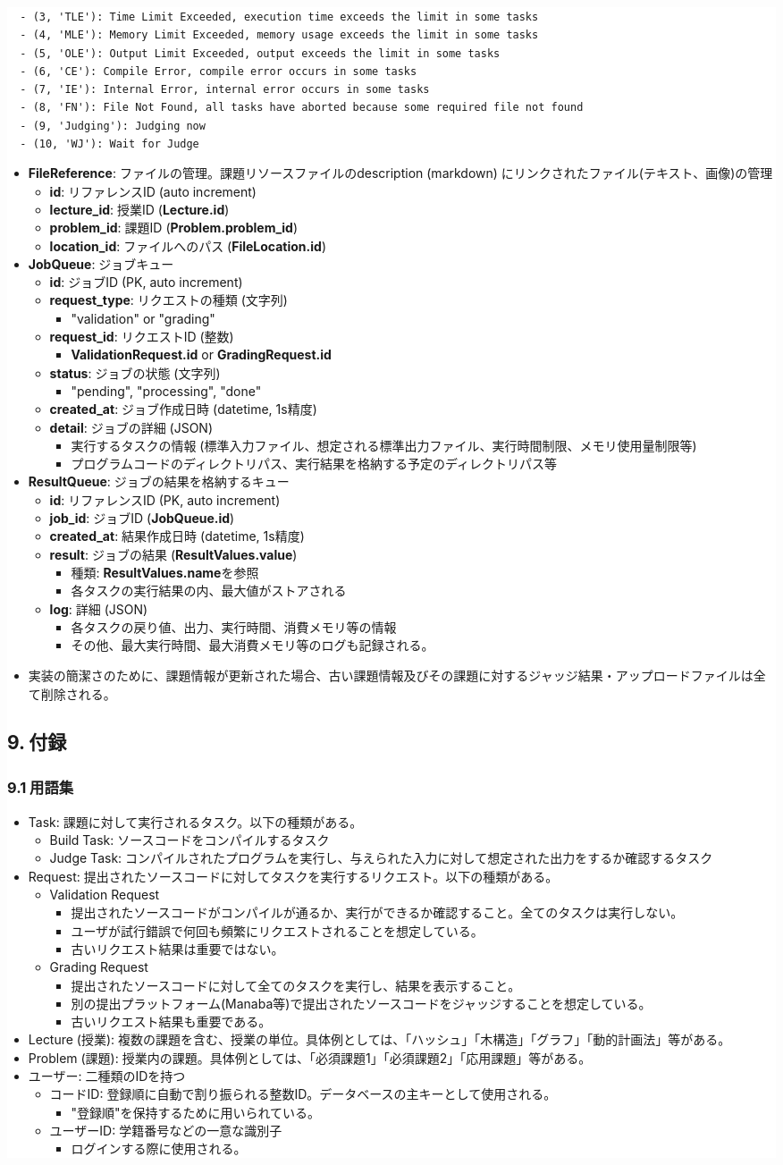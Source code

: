       - (3, 'TLE'): Time Limit Exceeded, execution time exceeds the limit in some tasks
      - (4, 'MLE'): Memory Limit Exceeded, memory usage exceeds the limit in some tasks
      - (5, 'OLE'): Output Limit Exceeded, output exceeds the limit in some tasks
      - (6, 'CE'): Compile Error, compile error occurs in some tasks
      - (7, 'IE'): Internal Error, internal error occurs in some tasks
      - (8, 'FN'): File Not Found, all tasks have aborted because some required file not found
      - (9, 'Judging'): Judging now
      - (10, 'WJ'): Wait for Judge
- **FileReference**: ファイルの管理。課題リソースファイルのdescription (markdown) にリンクされたファイル(テキスト、画像)の管理
  - **id**: リファレンスID (auto increment)
  - **lecture_id**: 授業ID (**Lecture.id**)
  - **problem_id**: 課題ID (**Problem.problem_id**)
  - **location_id**: ファイルへのパス (**FileLocation.id**)
- **JobQueue**: ジョブキュー
  - **id**: ジョブID (PK, auto increment)
  - **request_type**: リクエストの種類 (文字列)
    - "validation" or "grading"
  - **request_id**: リクエストID (整数)
    - **ValidationRequest.id** or **GradingRequest.id**
  - **status**: ジョブの状態 (文字列)
    - "pending", "processing", "done"
  - **created_at**: ジョブ作成日時 (datetime, 1s精度)
  - **detail**: ジョブの詳細 (JSON)
    - 実行するタスクの情報 (標準入力ファイル、想定される標準出力ファイル、実行時間制限、メモリ使用量制限等)
    - プログラムコードのディレクトリパス、実行結果を格納する予定のディレクトリパス等
- **ResultQueue**: ジョブの結果を格納するキュー
  - **id**: リファレンスID (PK, auto increment)
  - **job_id**: ジョブID (**JobQueue.id**)
  - **created_at**: 結果作成日時 (datetime, 1s精度)
  - **result**: ジョブの結果 (**ResultValues.value**)
    - 種類: **ResultValues.name**を参照
    - 各タスクの実行結果の内、最大値がストアされる
  - **log**: 詳細 (JSON)
    - 各タスクの戻り値、出力、実行時間、消費メモリ等の情報
    - その他、最大実行時間、最大消費メモリ等のログも記録される。

* 実装の簡潔さのために、課題情報が更新された場合、古い課題情報及びその課題に対するジャッジ結果・アップロードファイルは全て削除される。

## 9. 付録
### 9.1 用語集
- Task: 課題に対して実行されるタスク。以下の種類がある。
  - Build Task: ソースコードをコンパイルするタスク
  - Judge Task: コンパイルされたプログラムを実行し、与えられた入力に対して想定された出力をするか確認するタスク
- Request: 提出されたソースコードに対してタスクを実行するリクエスト。以下の種類がある。
  - Validation Request
    - 提出されたソースコードがコンパイルが通るか、実行ができるか確認すること。全てのタスクは実行しない。
    - ユーザが試行錯誤で何回も頻繁にリクエストされることを想定している。
    - 古いリクエスト結果は重要ではない。
  - Grading Request
    - 提出されたソースコードに対して全てのタスクを実行し、結果を表示すること。
    - 別の提出プラットフォーム(Manaba等)で提出されたソースコードをジャッジすることを想定している。
    - 古いリクエスト結果も重要である。
- Lecture (授業): 複数の課題を含む、授業の単位。具体例としては、「ハッシュ」「木構造」「グラフ」「動的計画法」等がある。
- Problem (課題): 授業内の課題。具体例としては、「必須課題1」「必須課題2」「応用課題」等がある。
- ユーザー: 二種類のIDを持つ
  - コードID: 登録順に自動で割り振られる整数ID。データベースの主キーとして使用される。
    - "登録順"を保持するために用いられている。
  - ユーザーID: 学籍番号などの一意な識別子
    - ログインする際に使用される。
